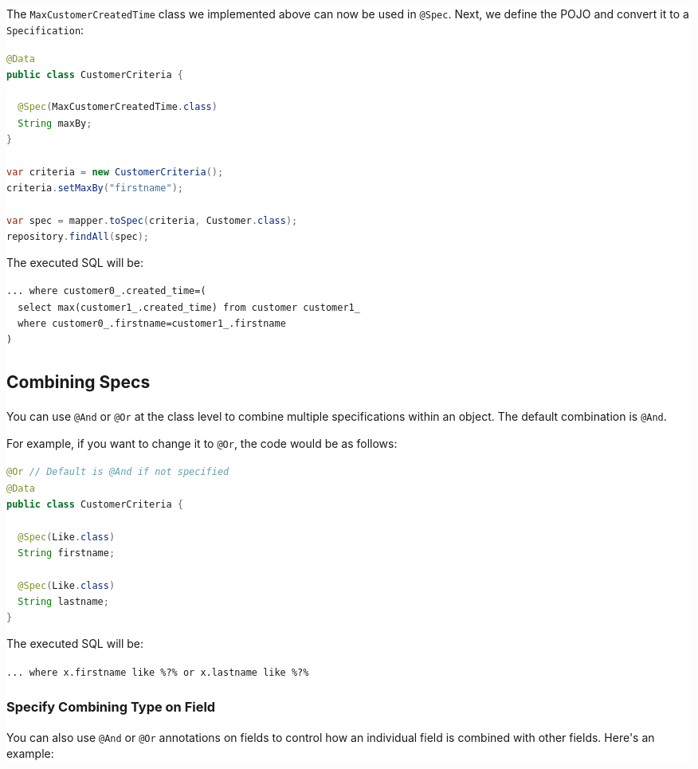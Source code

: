 The `MaxCustomerCreatedTime` class we implemented above can now be used in `@Spec`. Next, we define the POJO and convert it to a `Specification`:

```java
@Data
public class CustomerCriteria {

  @Spec(MaxCustomerCreatedTime.class)
  String maxBy;
}

var criteria = new CustomerCriteria();
criteria.setMaxBy("firstname");

var spec = mapper.toSpec(criteria, Customer.class);
repository.findAll(spec);
```

The executed SQL will be:

```
... where customer0_.created_time=(
  select max(customer1_.created_time) from customer customer1_ 
  where customer0_.firstname=customer1_.firstname
)
```

## Combining Specs

You can use `@And` or `@Or` at the class level to combine multiple specifications within an object. The default combination is `@And`.

For example, if you want to change it to `@Or`, the code would be as follows:

```java
@Or // Default is @And if not specified
@Data
public class CustomerCriteria {

  @Spec(Like.class)
  String firstname;
  
  @Spec(Like.class)
  String lastname;
}
```

The executed SQL will be:

```
... where x.firstname like %?% or x.lastname like %?% 
```

### Specify Combining Type on Field

You can also use `@And` or `@Or` annotations on fields to control how an individual field is combined with other fields. Here's an example:
